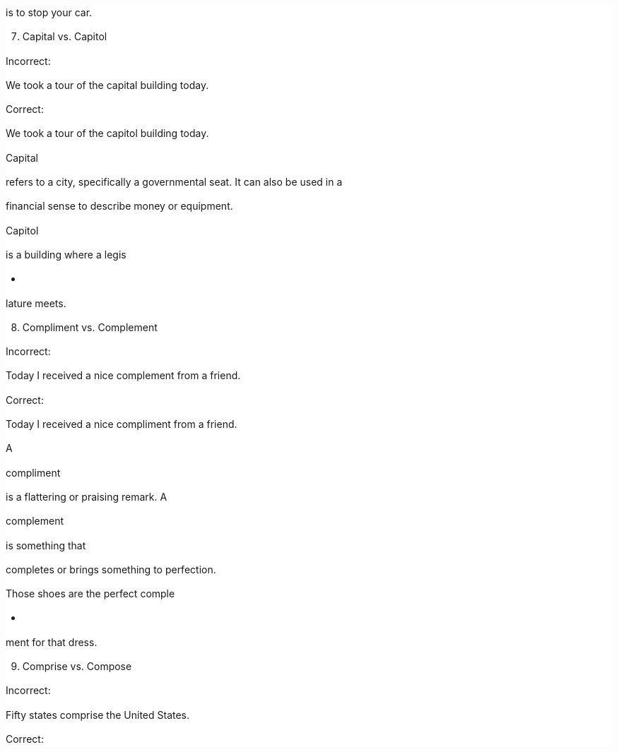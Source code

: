is to stop your car.



7. Capital vs. Capitol

Incorrect:

We took a tour of the capital building today.

Correct:

We took a tour of the capitol building today.

Capital

refers to a city, specifically a governmental seat. It can also be used in a

financial sense to describe money or equipment.

Capitol

is a building where a legis

-

lature meets.



8. Compliment vs. Complement

Incorrect:

Today I received a nice complement from a friend.

Correct:

Today I received a nice compliment from a friend.

A

compliment

is a flattering or praising remark. A

complement

is something that

completes or brings something to perfection.

Those shoes are the perfect comple

-

ment for that dress.



9. Comprise vs. Compose

Incorrect:

Fifty states comprise the United States.

Correct:
